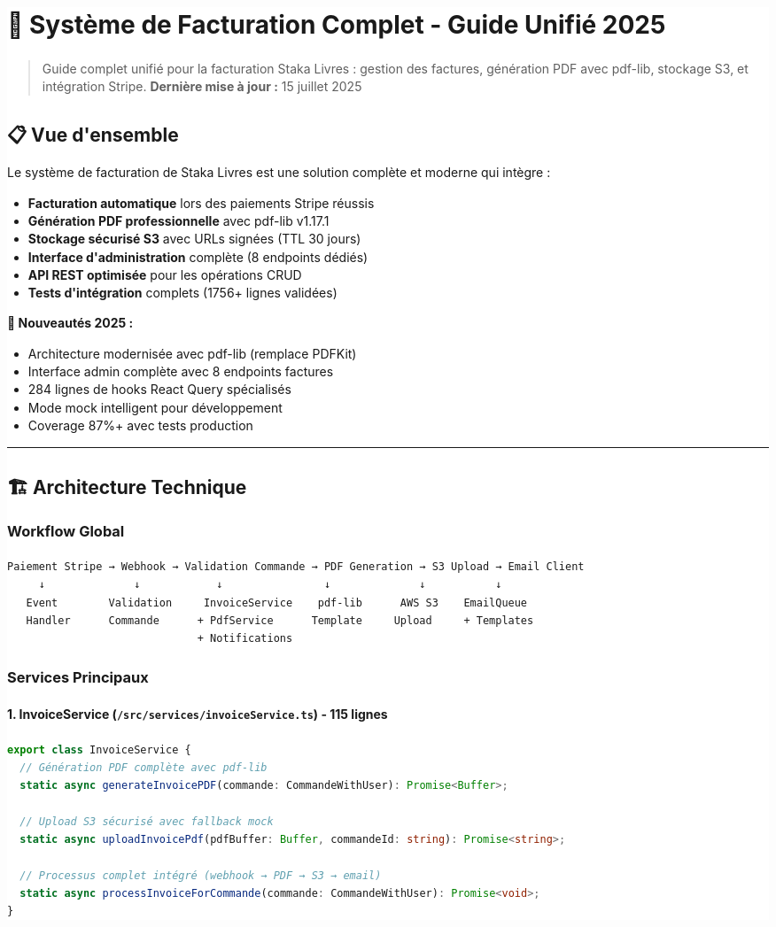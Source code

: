 # 🧾 Système de Facturation Complet - Guide Unifié 2025

> Guide complet unifié pour la facturation Staka Livres : gestion des factures, génération PDF avec pdf-lib, stockage S3, et intégration Stripe.
> **Dernière mise à jour :** 15 juillet 2025

## 📋 Vue d'ensemble

Le système de facturation de Staka Livres est une solution complète et moderne qui intègre :

- **Facturation automatique** lors des paiements Stripe réussis
- **Génération PDF professionnelle** avec pdf-lib v1.17.1
- **Stockage sécurisé S3** avec URLs signées (TTL 30 jours)
- **Interface d'administration** complète (8 endpoints dédiés)
- **API REST optimisée** pour les opérations CRUD
- **Tests d'intégration** complets (1756+ lignes validées)

**🎯 Nouveautés 2025 :**
- Architecture modernisée avec pdf-lib (remplace PDFKit)
- Interface admin complète avec 8 endpoints factures
- 284 lignes de hooks React Query spécialisés
- Mode mock intelligent pour développement
- Coverage 87%+ avec tests production

---

## 🏗️ Architecture Technique

### Workflow Global
```
Paiement Stripe → Webhook → Validation Commande → PDF Generation → S3 Upload → Email Client
     ↓              ↓            ↓                ↓              ↓           ↓
   Event        Validation     InvoiceService    pdf-lib      AWS S3    EmailQueue
   Handler      Commande      + PdfService      Template     Upload     + Templates
                              + Notifications
```

### Services Principaux

#### 1. InvoiceService (`/src/services/invoiceService.ts`) - 115 lignes
```typescript
export class InvoiceService {
  // Génération PDF complète avec pdf-lib
  static async generateInvoicePDF(commande: CommandeWithUser): Promise<Buffer>;
  
  // Upload S3 sécurisé avec fallback mock
  static async uploadInvoicePdf(pdfBuffer: Buffer, commandeId: string): Promise<string>;
  
  // Processus complet intégré (webhook → PDF → S3 → email)
  static async processInvoiceForCommande(commande: CommandeWithUser): Promise<void>;
}
```
